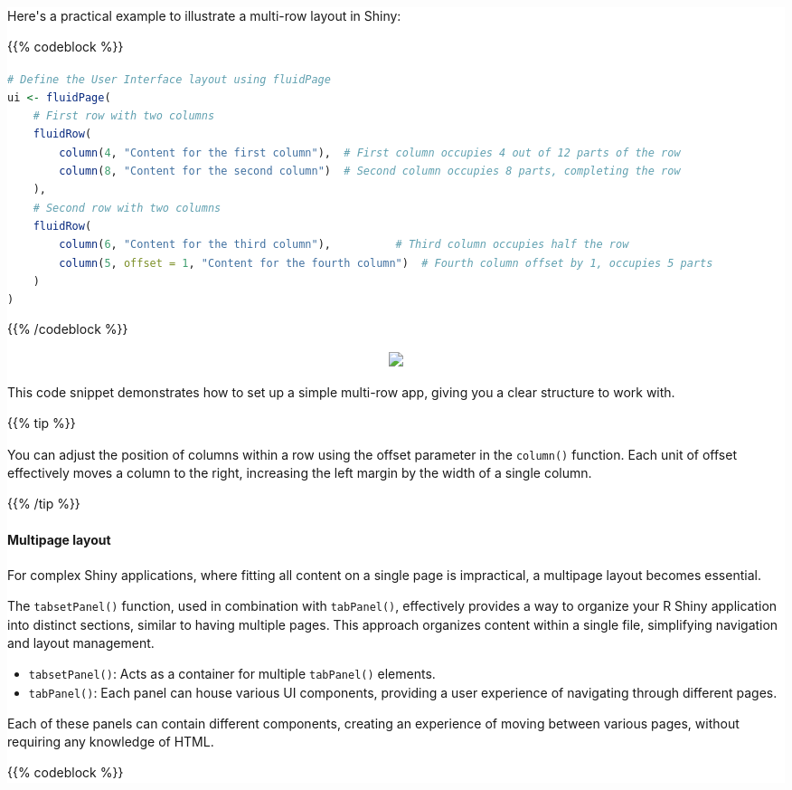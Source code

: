 Here's a practical example to illustrate a multi-row layout in Shiny:

{{% codeblock %}}

```R
# Define the User Interface layout using fluidPage
ui <- fluidPage(
    # First row with two columns
    fluidRow(
        column(4, "Content for the first column"),  # First column occupies 4 out of 12 parts of the row
        column(8, "Content for the second column")  # Second column occupies 8 parts, completing the row
    ),
    # Second row with two columns
    fluidRow(
        column(6, "Content for the third column"),          # Third column occupies half the row
        column(5, offset = 1, "Content for the fourth column")  # Fourth column offset by 1, occupies 5 parts
    )
)
```

{{% /codeblock %}}

<p align = "center">
<img src = "../images/ui-fundamentals-2.png" width="500">
</p>

This code snippet demonstrates how to set up a simple multi-row app, giving you a clear structure to work with. 

{{% tip %}}

You can adjust the position of columns within a row using the offset parameter in the `column()` function. Each unit of offset effectively moves a column to the right, increasing the left margin by the width of a single column.

{{% /tip %}}

#### Multipage layout
For complex Shiny applications, where fitting all content on a single page is impractical, a multipage layout becomes essential.

The `tabsetPanel()` function, used in combination with `tabPanel()`, effectively provides a way to organize your R Shiny application into distinct sections, similar to having multiple pages. This approach organizes content within a single file, simplifying navigation and layout management.

- `tabsetPanel()`: Acts as a container for multiple `tabPanel()` elements.
- `tabPanel()`: Each panel can house various UI components, providing a user experience of navigating through different pages.

Each of these panels can contain different components, creating an experience of moving between various pages, without requiring any knowledge of HTML.

{{% codeblock %}}
